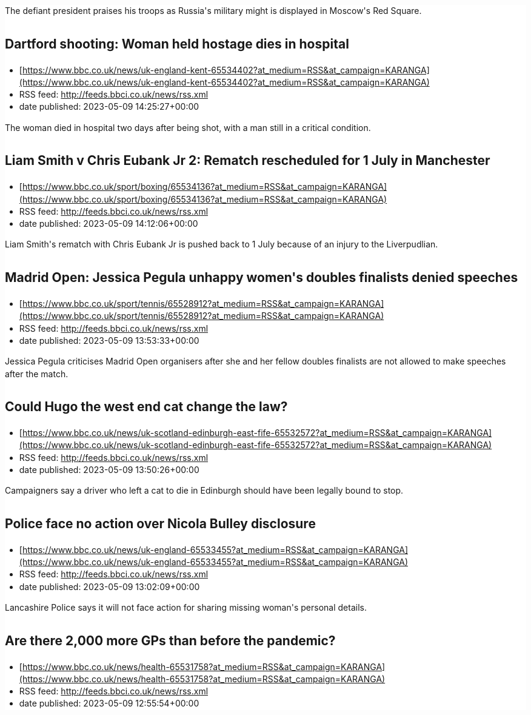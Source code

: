The defiant president praises his troops as Russia's military might is displayed in Moscow's Red Square.

## Dartford shooting: Woman held hostage dies in hospital
 - [https://www.bbc.co.uk/news/uk-england-kent-65534402?at_medium=RSS&at_campaign=KARANGA](https://www.bbc.co.uk/news/uk-england-kent-65534402?at_medium=RSS&at_campaign=KARANGA)
 - RSS feed: http://feeds.bbci.co.uk/news/rss.xml
 - date published: 2023-05-09 14:25:27+00:00

The woman died in hospital two days after being shot, with a man still in a critical condition.

## Liam Smith v Chris Eubank Jr 2: Rematch rescheduled for 1 July in Manchester
 - [https://www.bbc.co.uk/sport/boxing/65534136?at_medium=RSS&at_campaign=KARANGA](https://www.bbc.co.uk/sport/boxing/65534136?at_medium=RSS&at_campaign=KARANGA)
 - RSS feed: http://feeds.bbci.co.uk/news/rss.xml
 - date published: 2023-05-09 14:12:06+00:00

Liam Smith's rematch with Chris Eubank Jr is pushed back to 1 July because of an injury to the Liverpudlian.

## Madrid Open: Jessica Pegula unhappy women's doubles finalists denied speeches
 - [https://www.bbc.co.uk/sport/tennis/65528912?at_medium=RSS&at_campaign=KARANGA](https://www.bbc.co.uk/sport/tennis/65528912?at_medium=RSS&at_campaign=KARANGA)
 - RSS feed: http://feeds.bbci.co.uk/news/rss.xml
 - date published: 2023-05-09 13:53:33+00:00

Jessica Pegula criticises Madrid Open organisers after she and her fellow doubles finalists are not allowed to make speeches after the match.

## Could Hugo the west end cat change the law?
 - [https://www.bbc.co.uk/news/uk-scotland-edinburgh-east-fife-65532572?at_medium=RSS&at_campaign=KARANGA](https://www.bbc.co.uk/news/uk-scotland-edinburgh-east-fife-65532572?at_medium=RSS&at_campaign=KARANGA)
 - RSS feed: http://feeds.bbci.co.uk/news/rss.xml
 - date published: 2023-05-09 13:50:26+00:00

Campaigners say a driver who left a cat to die in Edinburgh should have been legally bound to stop.

## Police face no action over Nicola Bulley disclosure
 - [https://www.bbc.co.uk/news/uk-england-65533455?at_medium=RSS&at_campaign=KARANGA](https://www.bbc.co.uk/news/uk-england-65533455?at_medium=RSS&at_campaign=KARANGA)
 - RSS feed: http://feeds.bbci.co.uk/news/rss.xml
 - date published: 2023-05-09 13:02:09+00:00

Lancashire Police says it will not face action for sharing missing woman's personal details.

## Are there 2,000 more GPs than before the pandemic?
 - [https://www.bbc.co.uk/news/health-65531758?at_medium=RSS&at_campaign=KARANGA](https://www.bbc.co.uk/news/health-65531758?at_medium=RSS&at_campaign=KARANGA)
 - RSS feed: http://feeds.bbci.co.uk/news/rss.xml
 - date published: 2023-05-09 12:55:54+00:00

